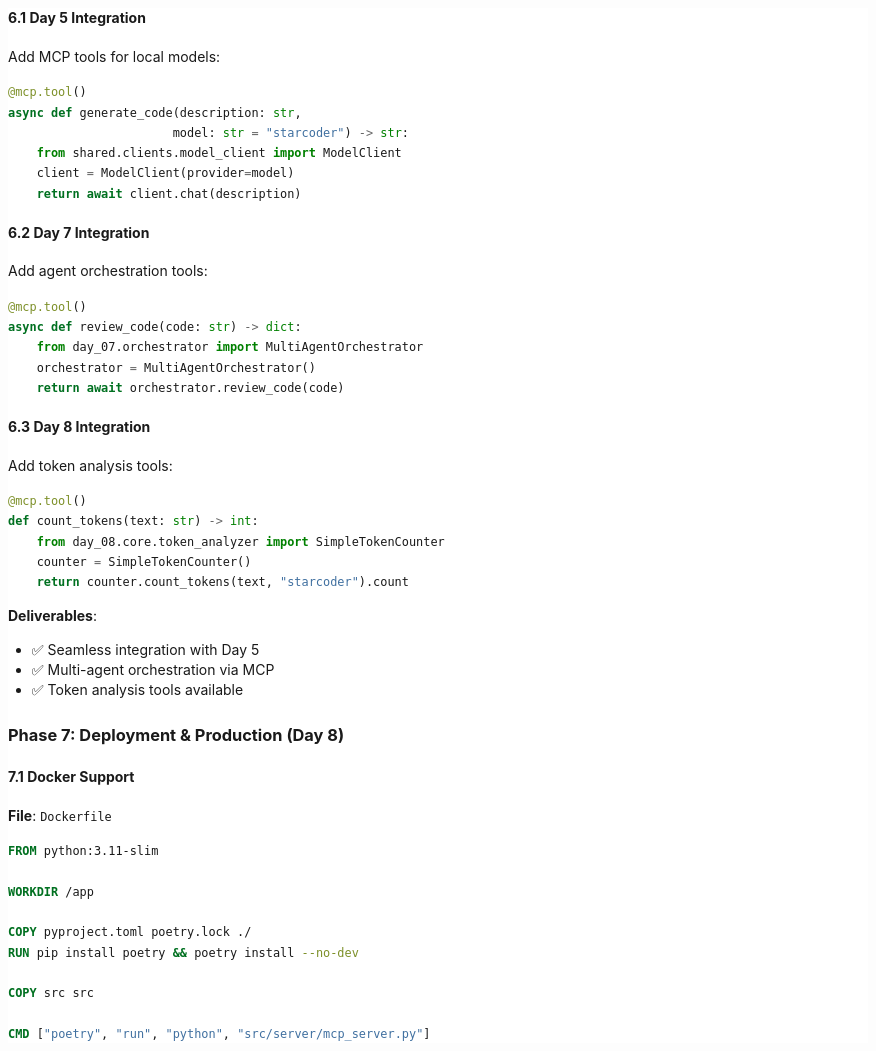 #### 6.1 Day 5 Integration

Add MCP tools for local models:

```python
@mcp.tool()
async def generate_code(description: str, 
                       model: str = "starcoder") -> str:
    from shared.clients.model_client import ModelClient
    client = ModelClient(provider=model)
    return await client.chat(description)
```

#### 6.2 Day 7 Integration

Add agent orchestration tools:

```python
@mcp.tool()
async def review_code(code: str) -> dict:
    from day_07.orchestrator import MultiAgentOrchestrator
    orchestrator = MultiAgentOrchestrator()
    return await orchestrator.review_code(code)
```

#### 6.3 Day 8 Integration

Add token analysis tools:

```python
@mcp.tool()
def count_tokens(text: str) -> int:
    from day_08.core.token_analyzer import SimpleTokenCounter
    counter = SimpleTokenCounter()
    return counter.count_tokens(text, "starcoder").count
```

**Deliverables**:
- ✅ Seamless integration with Day 5
- ✅ Multi-agent orchestration via MCP
- ✅ Token analysis tools available

### Phase 7: Deployment & Production (Day 8)

#### 7.1 Docker Support

**File**: `Dockerfile`

```dockerfile
FROM python:3.11-slim

WORKDIR /app

COPY pyproject.toml poetry.lock ./
RUN pip install poetry && poetry install --no-dev

COPY src src

CMD ["poetry", "run", "python", "src/server/mcp_server.py"]
```
